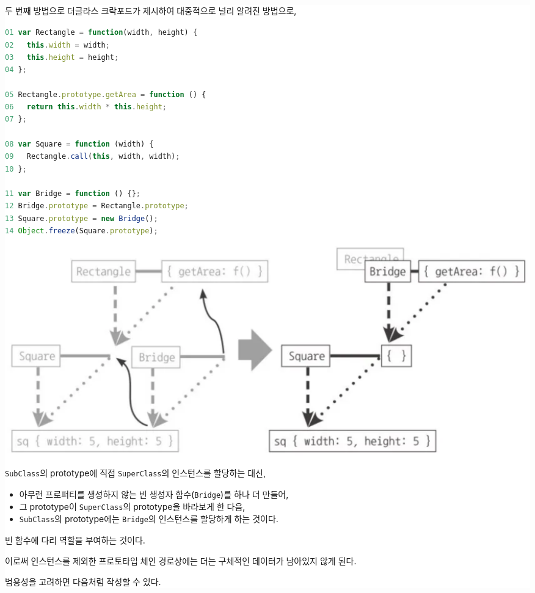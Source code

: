 두 번째 방법으로 더글라스 크락포드가 제시하여 대중적으로 널리 알려진 방법으로,

```jsx
01 var Rectangle = function(width, height) {
02   this.width = width;
03   this.height = height;
04 };

05 Rectangle.prototype.getArea = function () {
06   return this.width * this.height;
07 };

08 var Square = function (width) {
09   Rectangle.call(this, width, width);
10 };

11 var Bridge = function () {};
12 Bridge.prototype = Rectangle.prototype;
13 Square.prototype = new Bridge();
14 Object.freeze(Square.prototype);

```

![alt text](Img/7장/image-8.png)

`SubClass`의 prototype에 직접 `SuperClass`의 인스턴스를 할당하는 대신,

- 아무런 프로퍼티를 생성하지 않는 빈 생성자 함수(`Bridge`)를 하나 더 만들어,
- 그 prototype이 `SuperClass`의 prototype을 바라보게 한 다음,
- `SubClass`의 prototype에는 `Bridge`의 인스턴스를 할당하게 하는 것이다.

빈 함수에 다리 역할을 부여하는 것이다.

이로써 인스턴스를 제외한 프로토타입 체인 경로상에는 더는 구체적인 데이터가 남아있지 않게 된다. 

범용성을 고려하면 다음처럼 작성할 수 있다.
